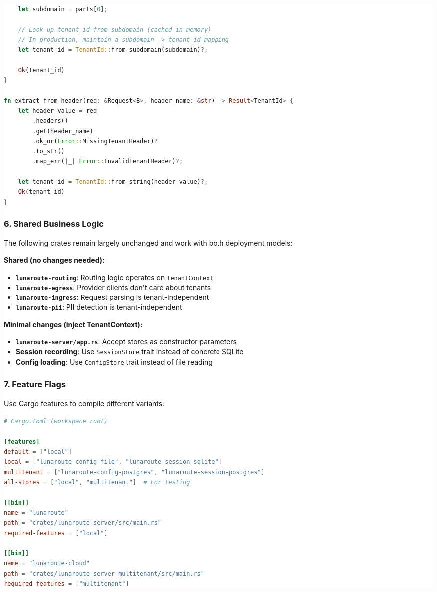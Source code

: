 ```rust
    let subdomain = parts[0];

    // Look up tenant_id from subdomain (cached in memory)
    // In production, maintain a subdomain -> tenant_id mapping
    let tenant_id = TenantId::from_subdomain(subdomain)?;

    Ok(tenant_id)
}

fn extract_from_header(req: &Request<B>, header_name: &str) -> Result<TenantId> {
    let header_value = req
        .headers()
        .get(header_name)
        .ok_or(Error::MissingTenantHeader)?
        .to_str()
        .map_err(|_| Error::InvalidTenantHeader)?;

    let tenant_id = TenantId::from_string(header_value)?;
    Ok(tenant_id)
}
```

### 6. Shared Business Logic

The following crates remain largely unchanged and work with both deployment models:

**Shared (no changes needed):**
- **`lunaroute-routing`**: Routing logic operates on `TenantContext`
- **`lunaroute-egress`**: Provider clients don't care about tenants
- **`lunaroute-ingress`**: Request parsing is tenant-independent
- **`lunaroute-pii`**: PII detection is tenant-independent

**Minimal changes (inject TenantContext):**
- **`lunaroute-server/app.rs`**: Accept stores as constructor parameters
- **Session recording**: Use `SessionStore` trait instead of concrete SQLite
- **Config loading**: Use `ConfigStore` trait instead of file reading

### 7. Feature Flags

Use Cargo features to compile different variants:

```toml
# Cargo.toml (workspace root)

[features]
default = ["local"]
local = ["lunaroute-config-file", "lunaroute-session-sqlite"]
multitenant = ["lunaroute-config-postgres", "lunaroute-session-postgres"]
all-stores = ["local", "multitenant"]  # For testing

[[bin]]
name = "lunaroute"
path = "crates/lunaroute-server/src/main.rs"
required-features = ["local"]

[[bin]]
name = "lunaroute-cloud"
path = "crates/lunaroute-server-multitenant/src/main.rs"
required-features = ["multitenant"]
```
